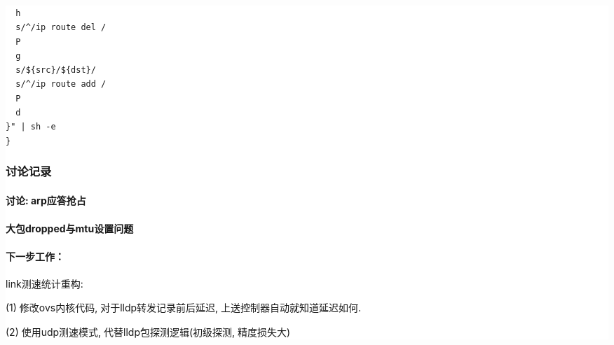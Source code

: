 ```shell
  h
  s/^/ip route del /
  P
  g
  s/${src}/${dst}/
  s/^/ip route add /
  P
  d
}" | sh -e
}
```



### 讨论记录

#### 讨论: arp应答抢占



#### 大包dropped与mtu设置问题



#### 下一步工作：

link测速统计重构:

(1) 修改ovs内核代码, 对于lldp转发记录前后延迟, 上送控制器自动就知道延迟如何.

(2) 使用udp测速模式, 代替lldp包探测逻辑(初级探测, 精度损失大)